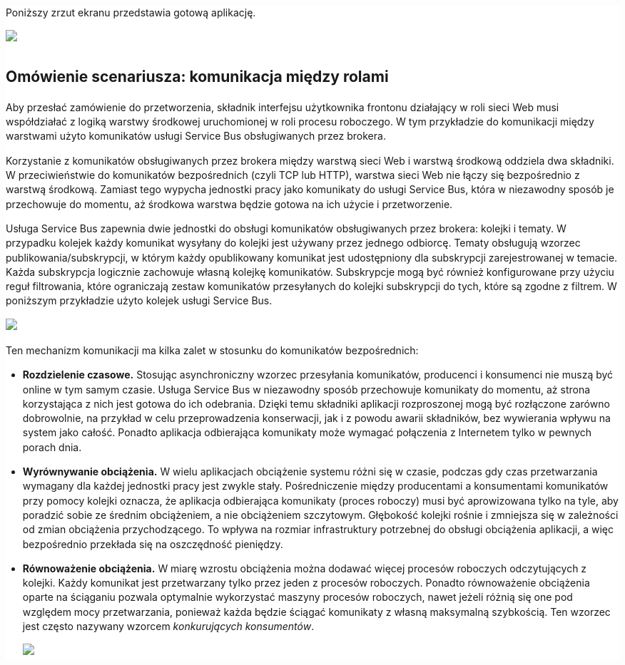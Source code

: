 Poniższy zrzut ekranu przedstawia gotową aplikację.

![][0]

## <a name="scenario-overview-inter-role-communication"></a>Omówienie scenariusza: komunikacja między rolami
Aby przesłać zamówienie do przetworzenia, składnik interfejsu użytkownika frontonu działający w roli sieci Web musi współdziałać z logiką warstwy środkowej uruchomionej w roli procesu roboczego. W tym przykładzie do komunikacji między warstwami użyto komunikatów usługi Service Bus obsługiwanych przez brokera.

Korzystanie z komunikatów obsługiwanych przez brokera między warstwą sieci Web i warstwą środkową oddziela dwa składniki. W przeciwieństwie do komunikatów bezpośrednich (czyli TCP lub HTTP), warstwa sieci Web nie łączy się bezpośrednio z warstwą środkową. Zamiast tego wypycha jednostki pracy jako komunikaty do usługi Service Bus, która w niezawodny sposób je przechowuje do momentu, aż środkowa warstwa będzie gotowa na ich użycie i przetworzenie.

Usługa Service Bus zapewnia dwie jednostki do obsługi komunikatów obsługiwanych przez brokera: kolejki i tematy. W przypadku kolejek każdy komunikat wysyłany do kolejki jest używany przez jednego odbiorcę. Tematy obsługują wzorzec publikowania/subskrypcji, w którym każdy opublikowany komunikat jest udostępniony dla subskrypcji zarejestrowanej w temacie. Każda subskrypcja logicznie zachowuje własną kolejkę komunikatów. Subskrypcje mogą być również konfigurowane przy użyciu reguł filtrowania, które ograniczają zestaw komunikatów przesyłanych do kolejki subskrypcji do tych, które są zgodne z filtrem. W poniższym przykładzie użyto kolejek usługi Service Bus.

![][1]

Ten mechanizm komunikacji ma kilka zalet w stosunku do komunikatów bezpośrednich:

* **Rozdzielenie czasowe.** Stosując asynchroniczny wzorzec przesyłania komunikatów, producenci i konsumenci nie muszą być online w tym samym czasie. Usługa Service Bus w niezawodny sposób przechowuje komunikaty do momentu, aż strona korzystająca z nich jest gotowa do ich odebrania. Dzięki temu składniki aplikacji rozproszonej mogą być rozłączone zarówno dobrowolnie, na przykład w celu przeprowadzenia konserwacji, jak i z powodu awarii składników, bez wywierania wpływu na system jako całość. Ponadto aplikacja odbierająca komunikaty może wymagać połączenia z Internetem tylko w pewnych porach dnia.
* **Wyrównywanie obciążenia.** W wielu aplikacjach obciążenie systemu różni się w czasie, podczas gdy czas przetwarzania wymagany dla każdej jednostki pracy jest zwykle stały. Pośredniczenie między producentami a konsumentami komunikatów przy pomocy kolejki oznacza, że aplikacja odbierająca komunikaty (proces roboczy) musi być aprowizowana tylko na tyle, aby poradzić sobie ze średnim obciążeniem, a nie obciążeniem szczytowym. Głębokość kolejki rośnie i zmniejsza się w zależności od zmian obciążenia przychodzącego. To wpływa na rozmiar infrastruktury potrzebnej do obsługi obciążenia aplikacji, a więc bezpośrednio przekłada się na oszczędność pieniędzy.
* **Równoważenie obciążenia.** W miarę wzrostu obciążenia można dodawać więcej procesów roboczych odczytujących z kolejki. Każdy komunikat jest przetwarzany tylko przez jeden z procesów roboczych. Ponadto równoważenie obciążenia oparte na ściąganiu pozwala optymalnie wykorzystać maszyny procesów roboczych, nawet jeżeli różnią się one pod względem mocy przetwarzania, ponieważ każda będzie ściągać komunikaty z własną maksymalną szybkością. Ten wzorzec jest często nazywany wzorcem *konkurujących konsumentów*.
  
  ![][2]


[0]: ./media/service-bus-dotnet-multi-tier-app-using-service-bus-queues/getting-started-multi-tier-01.png
[1]: ./media/service-bus-dotnet-multi-tier-app-using-service-bus-queues/getting-started-multi-tier-100.png
[2]: ./media/service-bus-dotnet-multi-tier-app-using-service-bus-queues/getting-started-multi-tier-101.png
[9]: ./media/service-bus-dotnet-multi-tier-app-using-service-bus-queues/getting-started-multi-tier-10.png
[10]: ./media/service-bus-dotnet-multi-tier-app-using-service-bus-queues/getting-started-multi-tier-11.png
[11]: ./media/service-bus-dotnet-multi-tier-app-using-service-bus-queues/getting-started-multi-tier-02.png
[12]: ./media/service-bus-dotnet-multi-tier-app-using-service-bus-queues/getting-started-multi-tier-12.png
[13]: ./media/service-bus-dotnet-multi-tier-app-using-service-bus-queues/getting-started-multi-tier-13.png
[14]: ./media/service-bus-dotnet-multi-tier-app-using-service-bus-queues/getting-started-multi-tier-33.png
[15]: ./media/service-bus-dotnet-multi-tier-app-using-service-bus-queues/getting-started-multi-tier-34.png
[16]: ./media/service-bus-dotnet-multi-tier-app-using-service-bus-queues/getting-started-multi-tier-14.png
[17]: ./media/service-bus-dotnet-multi-tier-app-using-service-bus-queues/getting-started-multi-tier-36.png
[18]: ./media/service-bus-dotnet-multi-tier-app-using-service-bus-queues/getting-started-multi-tier-37.png
[19]: ./media/service-bus-dotnet-multi-tier-app-using-service-bus-queues/getting-started-multi-tier-38.png
[20]: ./media/service-bus-dotnet-multi-tier-app-using-service-bus-queues/getting-started-multi-tier-39.png
[23]: ./media/service-bus-dotnet-multi-tier-app-using-service-bus-queues/SBWorkerRole1.png
[25]: ./media/service-bus-dotnet-multi-tier-app-using-service-bus-queues/SBWorkerRoleProperties.png
[26]: ./media/service-bus-dotnet-multi-tier-app-using-service-bus-queues/SBNewWorkerRole.png
[28]: ./media/service-bus-dotnet-multi-tier-app-using-service-bus-queues/getting-started-multi-tier-40.png
[sbmsdn]: http://msdn.microsoft.com/library/azure/ee732537.aspx  
[sbacom]: https://azure.microsoft.com/services/service-bus/  
[sbacomqhowto]: service-bus-dotnet-get-started-with-queues.md  
[mutitierstorage]: https://code.msdn.microsoft.com/Windows-Azure-Multi-Tier-eadceb36